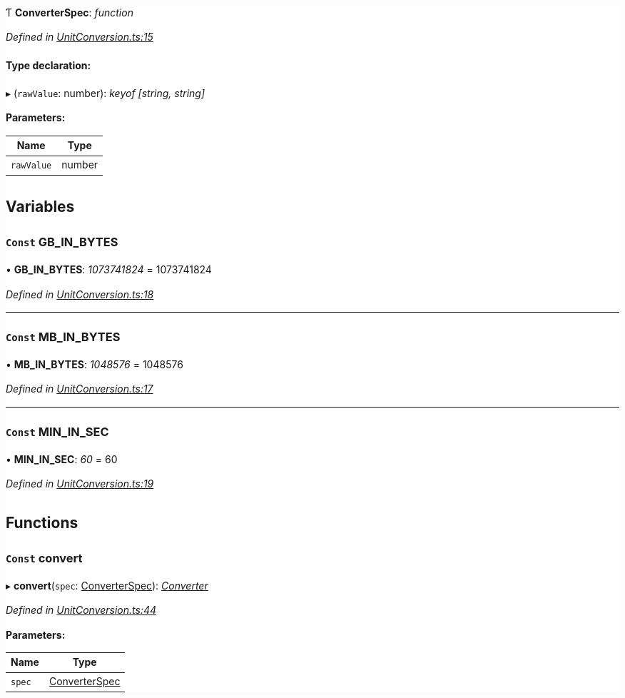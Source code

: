 Ƭ **ConverterSpec**: *function*

*Defined in [UnitConversion.ts:15](https://github.com/diaozheng999/nasi/blob/5f965cb/src/UnitConversion.ts#L15)*

#### Type declaration:

▸ (`rawValue`: number): *keyof [string, string]*

**Parameters:**

Name | Type |
------ | ------ |
`rawValue` | number |

## Variables

### `Const` GB_IN_BYTES

• **GB_IN_BYTES**: *1073741824* = 1073741824

*Defined in [UnitConversion.ts:18](https://github.com/diaozheng999/nasi/blob/5f965cb/src/UnitConversion.ts#L18)*

___

### `Const` MB_IN_BYTES

• **MB_IN_BYTES**: *1048576* = 1048576

*Defined in [UnitConversion.ts:17](https://github.com/diaozheng999/nasi/blob/5f965cb/src/UnitConversion.ts#L17)*

___

### `Const` MIN_IN_SEC

• **MIN_IN_SEC**: *60* = 60

*Defined in [UnitConversion.ts:19](https://github.com/diaozheng999/nasi/blob/5f965cb/src/UnitConversion.ts#L19)*

## Functions

### `Const` convert

▸ **convert**(`spec`: [ConverterSpec](_unitconversion_.md#converterspec)): *[Converter](_unitconversion_.md#converter)*

*Defined in [UnitConversion.ts:44](https://github.com/diaozheng999/nasi/blob/5f965cb/src/UnitConversion.ts#L44)*

**Parameters:**

Name | Type |
------ | ------ |
`spec` | [ConverterSpec](_unitconversion_.md#converterspec) |
